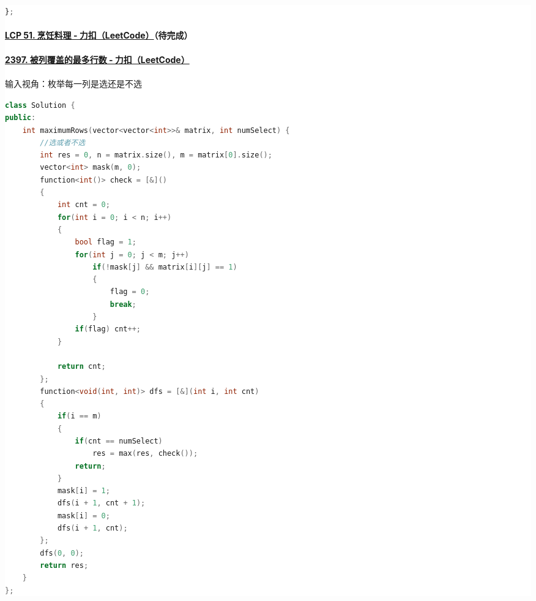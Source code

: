 ```python
};
```

#### [LCP 51. 烹饪料理 - 力扣（LeetCode）](https://leetcode.cn/problems/UEcfPD/description/)（待完成）

#### [2397. 被列覆盖的最多行数 - 力扣（LeetCode）](https://leetcode.cn/problems/maximum-rows-covered-by-columns/description/)

输入视角：枚举每一列是选还是不选

```cpp
class Solution {
public:
    int maximumRows(vector<vector<int>>& matrix, int numSelect) {
        //选或者不选
        int res = 0, n = matrix.size(), m = matrix[0].size();
        vector<int> mask(m, 0);
        function<int()> check = [&]()
        {
            int cnt = 0;
            for(int i = 0; i < n; i++)
            {
                bool flag = 1;
                for(int j = 0; j < m; j++)
                    if(!mask[j] && matrix[i][j] == 1) 
                    {
                        flag = 0;
                        break;
                    }
                if(flag) cnt++;
            }
                
            return cnt;
        };
        function<void(int, int)> dfs = [&](int i, int cnt)
        {
            if(i == m)
            {
                if(cnt == numSelect)
                    res = max(res, check());
                return;
            }
            mask[i] = 1;
            dfs(i + 1, cnt + 1);
            mask[i] = 0;
            dfs(i + 1, cnt);
        };
        dfs(0, 0);
        return res;
    }
};
```
